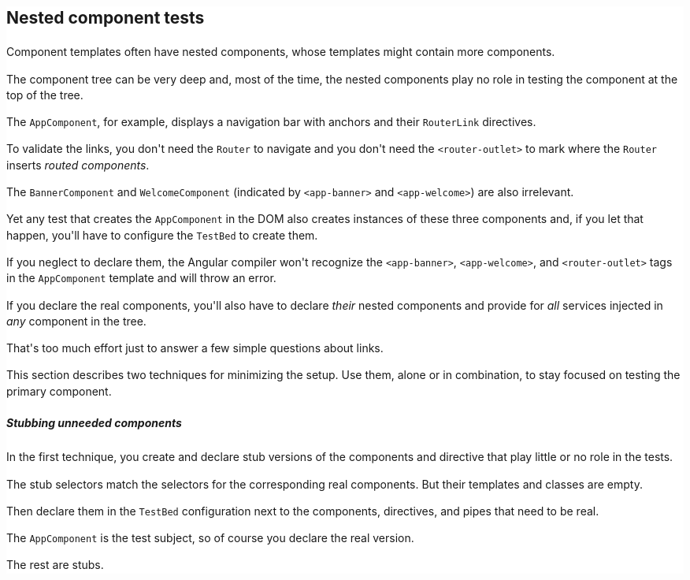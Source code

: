 <code-example header="app/hero/hero-detail.component.spec.ts (bad id)" path="testing/src/app/hero/hero-detail.component.spec.ts" region="route-bad-id"></code-example>

## Nested component tests

Component templates often have nested components, whose templates might contain more components.

The component tree can be very deep and, most of the time, the nested components play no role in testing the component at the top of the tree.

The `AppComponent`, for example, displays a navigation bar with anchors and their `RouterLink` directives.

<code-example header="app/app.component.html" path="testing/src/app/app.component.html"></code-example>

To validate the links, you don't need the `Router` to navigate and you don't need the `<router-outlet>` to mark where the `Router` inserts *routed components*.

The `BannerComponent` and `WelcomeComponent` \(indicated by `<app-banner>` and `<app-welcome>`\) are also irrelevant.

Yet any test that creates the `AppComponent` in the DOM also creates instances of these three components and, if you let that happen, you'll have to configure the `TestBed` to create them.

If you neglect to declare them, the Angular compiler won't recognize the `<app-banner>`, `<app-welcome>`, and `<router-outlet>` tags in the `AppComponent` template and will throw an error.

If you declare the real components, you'll also have to declare *their* nested components and provide for *all* services injected in *any* component in the tree.

That's too much effort just to answer a few simple questions about links.

This section describes two techniques for minimizing the setup.
Use them, alone or in combination, to stay focused on testing the primary component.

<a id="stub-component"></a>

##### Stubbing unneeded components

In the first technique, you create and declare stub versions of the components and directive that play little or no role in the tests.

<code-example header="app/app.component.spec.ts (stub declaration)" path="testing/src/app/app.component.spec.ts" region="component-stubs"></code-example>

The stub selectors match the selectors for the corresponding real components.
But their templates and classes are empty.

Then declare them in the `TestBed` configuration next to the components, directives, and pipes that need to be real.

<code-example header="app/app.component.spec.ts (TestBed stubs)" path="testing/src/app/app.component.spec.ts" region="testbed-stubs"></code-example>

The `AppComponent` is the test subject, so of course you declare the real version.

The rest are stubs.

<a id="no-errors-schema"></a>
